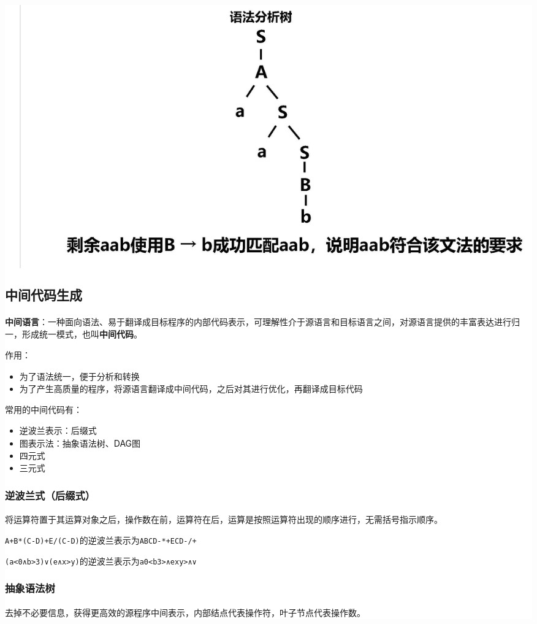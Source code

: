 > ​![11](assets/11-20240529183405-7xs6812.jpg)​

## 中间代码生成

**中间语言**：一种面向语法、易于翻译成目标程序的内部代码表示，可理解性介于源语言和目标语言之间，对源语言提供的丰富表达进行归一，形成统一模式，也叫**中间代码**。

作用：

* 为了语法统一，便于分析和转换
* 为了产生高质量的程序，将源语言翻译成中间代码，之后对其进行优化，再翻译成目标代码

常用的中间代码有：

* 逆波兰表示：后缀式
* 图表示法：抽象语法树、DAG图
* 四元式
* 三元式

### 逆波兰式（后缀式）

将运算符置于其运算对象之后，操作数在前，运算符在后，运算是按照运算符出现的顺序进行，无需括号指示顺序。

​`A+B*(C-D)+E/(C-D)`​的逆波兰表示为`ABCD-*+ECD-/+`​

​`(a<0∧b>3)∨(e∧x>y)`​的逆波兰表示为`a0<b3>∧exy>∧∨`​

### 抽象语法树

去掉不必要信息，获得更高效的源程序中间表示，内部结点代表操作符，叶子节点代表操作数。
